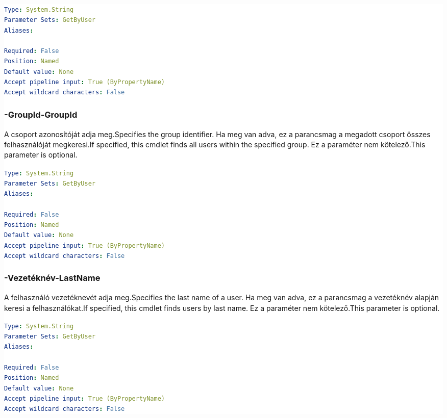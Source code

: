 ```yaml
Type: System.String
Parameter Sets: GetByUser
Aliases:

Required: False
Position: Named
Default value: None
Accept pipeline input: True (ByPropertyName)
Accept wildcard characters: False
```

### <span data-ttu-id="4a633-134">-GroupId</span><span class="sxs-lookup"><span data-stu-id="4a633-134">-GroupId</span></span>
<span data-ttu-id="4a633-135">A csoport azonosítóját adja meg.</span><span class="sxs-lookup"><span data-stu-id="4a633-135">Specifies the group identifier.</span></span>
<span data-ttu-id="4a633-136">Ha meg van adva, ez a parancsmag a megadott csoport összes felhasználóját megkeresi.</span><span class="sxs-lookup"><span data-stu-id="4a633-136">If specified, this cmdlet finds all users within the specified group.</span></span>
<span data-ttu-id="4a633-137">Ez a paraméter nem kötelező.</span><span class="sxs-lookup"><span data-stu-id="4a633-137">This parameter is optional.</span></span>

```yaml
Type: System.String
Parameter Sets: GetByUser
Aliases:

Required: False
Position: Named
Default value: None
Accept pipeline input: True (ByPropertyName)
Accept wildcard characters: False
```

### <span data-ttu-id="4a633-138">-Vezetéknév</span><span class="sxs-lookup"><span data-stu-id="4a633-138">-LastName</span></span>
<span data-ttu-id="4a633-139">A felhasználó vezetéknevét adja meg.</span><span class="sxs-lookup"><span data-stu-id="4a633-139">Specifies the last name of a user.</span></span>
<span data-ttu-id="4a633-140">Ha meg van adva, ez a parancsmag a vezetéknév alapján keresi a felhasználókat.</span><span class="sxs-lookup"><span data-stu-id="4a633-140">If specified, this cmdlet finds users by last name.</span></span>
<span data-ttu-id="4a633-141">Ez a paraméter nem kötelező.</span><span class="sxs-lookup"><span data-stu-id="4a633-141">This parameter is optional.</span></span>

```yaml
Type: System.String
Parameter Sets: GetByUser
Aliases:

Required: False
Position: Named
Default value: None
Accept pipeline input: True (ByPropertyName)
Accept wildcard characters: False
```
